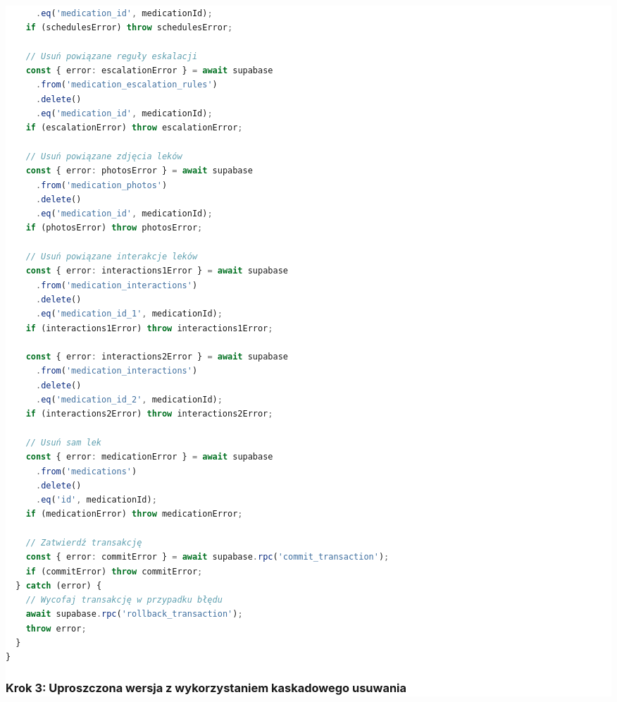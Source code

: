 ```typescript
      .eq('medication_id', medicationId);
    if (schedulesError) throw schedulesError;
    
    // Usuń powiązane reguły eskalacji
    const { error: escalationError } = await supabase
      .from('medication_escalation_rules')
      .delete()
      .eq('medication_id', medicationId);
    if (escalationError) throw escalationError;
    
    // Usuń powiązane zdjęcia leków
    const { error: photosError } = await supabase
      .from('medication_photos')
      .delete()
      .eq('medication_id', medicationId);
    if (photosError) throw photosError;
    
    // Usuń powiązane interakcje leków
    const { error: interactions1Error } = await supabase
      .from('medication_interactions')
      .delete()
      .eq('medication_id_1', medicationId);
    if (interactions1Error) throw interactions1Error;
    
    const { error: interactions2Error } = await supabase
      .from('medication_interactions')
      .delete()
      .eq('medication_id_2', medicationId);
    if (interactions2Error) throw interactions2Error;
    
    // Usuń sam lek
    const { error: medicationError } = await supabase
      .from('medications')
      .delete()
      .eq('id', medicationId);
    if (medicationError) throw medicationError;
    
    // Zatwierdź transakcję
    const { error: commitError } = await supabase.rpc('commit_transaction');
    if (commitError) throw commitError;
  } catch (error) {
    // Wycofaj transakcję w przypadku błędu
    await supabase.rpc('rollback_transaction');
    throw error;
  }
}
```

### Krok 3: Uproszczona wersja z wykorzystaniem kaskadowego usuwania
